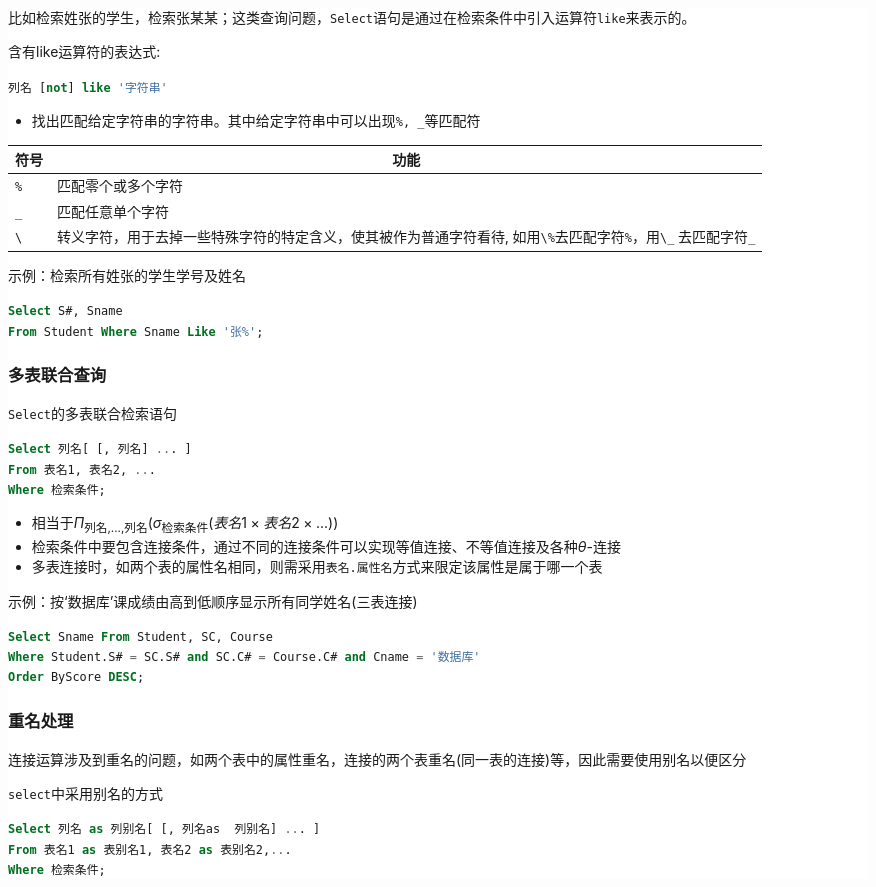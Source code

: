 比如检索姓张的学生，检索张某某；这类查询问题，`Select`语句是通过在检索条件中引入运算符`like`来表示的。

含有like运算符的表达式:

```sql
列名 [not] like '字符串'
```

- 找出匹配给定字符串的字符串。其中给定字符串中可以出现`%, _`等匹配符

| 符号 | 功能                                                                                                          |
| ---- | ------------------------------------------------------------------------------------------------------------- |
| `%`  | 匹配零个或多个字符                                                                                            |
| `_`  | 匹配任意单个字符                                                                                              |
| `\`  | 转义字符，用于去掉一些特殊字符的特定含义，使其被作为普通字符看待, 如用`\%`去匹配字符`%`，用`\_` 去匹配字符`_` |

示例：检索所有姓张的学生学号及姓名

```sql
Select S#, Sname
From Student Where Sname Like '张%';
```

### 多表联合查询

`Select`的多表联合检索语句

```sql
Select 列名[ [, 列名] ... ] 
From 表名1, 表名2, ...
Where 检索条件;
```

- 相当于$\Pi$<sub>列名,...,列名</sub>($\sigma$<sub>检索条件</sub>($表名1\times 表名2\times ...$))
- 检索条件中要包含连接条件，通过不同的连接条件可以实现等值连接、不等值连接及各种$\theta$-连接
- 多表连接时，如两个表的属性名相同，则需采用`表名.属性名`方式来限定该属性是属于哪一个表

示例：按‘数据库’课成绩由高到低顺序显示所有同学姓名(三表连接)

```sql
Select Sname From Student, SC, Course 
Where Student.S# = SC.S# and SC.C# = Course.C# and Cname = '数据库'
Order ByScore DESC;
```

### 重名处理

连接运算涉及到重名的问题，如两个表中的属性重名，连接的两个表重名(同一表的连接)等，因此需要使用别名以便区分

`select`中采用别名的方式

```sql
Select 列名 as 列别名[ [, 列名as  列别名] ... ]
From 表名1 as 表别名1, 表名2 as 表别名2,...
Where 检索条件;
```
